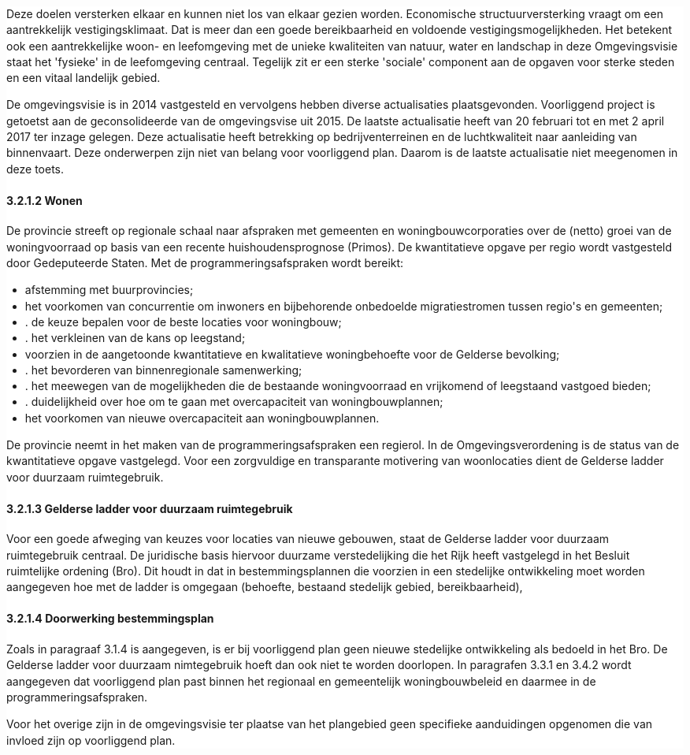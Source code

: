Deze doelen versterken elkaar en kunnen niet los van elkaar gezien worden. Economische structuurversterking vraagt om een aantrekkelijk vestigingsklimaat. Dat is meer dan een goede bereikbaarheid en voldoende vestigingsmogelijkheden. Het betekent ook een aantrekkelijke woon- en leefomgeving met de unieke kwaliteiten van natuur, water en landschap in deze Omgevingsvisie staat het 'fysieke' in de leefomgeving centraal. Tegelijk zit er een sterke 'sociale' component aan de opgaven voor sterke steden en een vitaal landelijk gebied.

De omgevingsvisie is in 2014 vastgesteld en vervolgens hebben diverse actualisaties plaatsgevonden. Voorliggend project is getoetst aan de geconsolideerde van de omgevingsvise uit 2015. De laatste actualisatie heeft van 20 februari tot en met 2 april 2017 ter inzage gelegen. Deze actualisatie heeft betrekking op bedrijventerreinen en de luchtkwaliteit naar aanleiding van binnenvaart. Deze onderwerpen zijn niet van belang voor voorliggend plan. Daarom is de laatste actualisatie niet meegenomen in deze toets.

#### 3.2.1.2 Wonen

De provincie streeft op regionale schaal naar afspraken met gemeenten en woningbouwcorporaties over de (netto) groei van de woningvoorraad op basis van een recente huishoudensprognose (Primos). De kwantitatieve opgave per regio wordt vastgesteld door Gedeputeerde Staten. Met de programmeringsafspraken wordt bereikt:

- afstemming met buurprovincies;
- het voorkomen van concurrentie om inwoners en bijbehorende onbedoelde migratiestromen tussen regio's en gemeenten;
- . de keuze bepalen voor de beste locaties voor woningbouw;
- . het verkleinen van de kans op leegstand;
- voorzien in de aangetoonde kwantitatieve en kwalitatieve woningbehoefte voor de Gelderse bevolking;
- . het bevorderen van binnenregionale samenwerking;
- . het meewegen van de mogelijkheden die de bestaande woningvoorraad en vrijkomend of leegstaand vastgoed bieden;
- . duidelijkheid over hoe om te gaan met overcapaciteit van woningbouwplannen;
- het voorkomen van nieuwe overcapaciteit aan woningbouwplannen.

De provincie neemt in het maken van de programmeringsafspraken een regierol. In de Omgevingsverordening is de status van de kwantitatieve opgave vastgelegd. Voor een zorgvuldige en transparante motivering van woonlocaties dient de Gelderse ladder voor duurzaam ruimtegebruik.

#### 3.2.1.3 Gelderse ladder voor duurzaam ruimtegebruik

Voor een goede afweging van keuzes voor locaties van nieuwe gebouwen, staat de Gelderse ladder voor duurzaam ruimtegebruik centraal. De juridische basis hiervoor duurzame verstedelijking die het Rijk heeft vastgelegd in het Besluit ruimtelijke ordening (Bro). Dit houdt in dat in bestemmingsplannen die voorzien in een stedelijke ontwikkeling moet worden aangegeven hoe met de ladder is omgegaan (behoefte, bestaand stedelijk gebied, bereikbaarheid),

#### 3.2.1.4 Doorwerking bestemmingsplan

Zoals in paragraaf 3.1.4 is aangegeven, is er bij voorliggend plan geen nieuwe stedelijke ontwikkeling als bedoeld in het Bro. De Gelderse ladder voor duurzaam nimtegebruik hoeft dan ook niet te worden doorlopen. In paragrafen 3.3.1 en 3.4.2 wordt aangegeven dat voorliggend plan past binnen het regionaal en gemeentelijk woningbouwbeleid en daarmee in de programmeringsafspraken.

Voor het overige zijn in de omgevingsvisie ter plaatse van het plangebied geen specifieke aanduidingen opgenomen die van invloed zijn op voorliggend plan.
